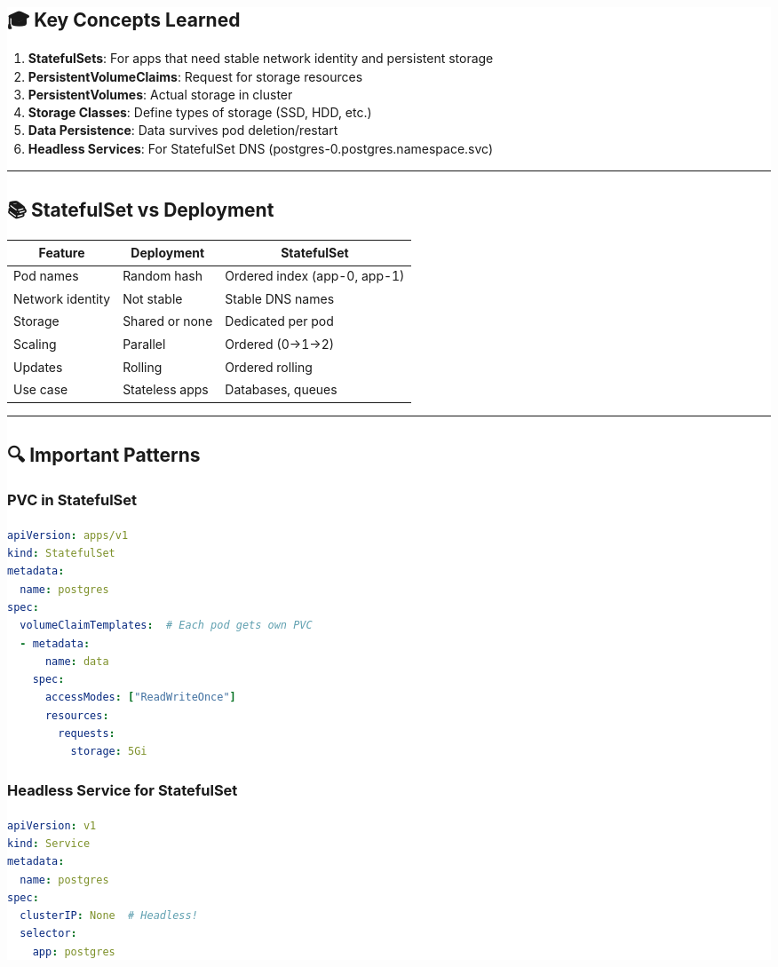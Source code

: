 
## 🎓 Key Concepts Learned

1. **StatefulSets**: For apps that need stable network identity and persistent storage
2. **PersistentVolumeClaims**: Request for storage resources
3. **PersistentVolumes**: Actual storage in cluster
4. **Storage Classes**: Define types of storage (SSD, HDD, etc.)
5. **Data Persistence**: Data survives pod deletion/restart
6. **Headless Services**: For StatefulSet DNS (postgres-0.postgres.namespace.svc)

---

## 📚 StatefulSet vs Deployment

| Feature | Deployment | StatefulSet |
|---------|-----------|-------------|
| Pod names | Random hash | Ordered index (app-0, app-1) |
| Network identity | Not stable | Stable DNS names |
| Storage | Shared or none | Dedicated per pod |
| Scaling | Parallel | Ordered (0→1→2) |
| Updates | Rolling | Ordered rolling |
| Use case | Stateless apps | Databases, queues |

---

## 🔍 Important Patterns

### PVC in StatefulSet
```yaml
apiVersion: apps/v1
kind: StatefulSet
metadata:
  name: postgres
spec:
  volumeClaimTemplates:  # Each pod gets own PVC
  - metadata:
      name: data
    spec:
      accessModes: ["ReadWriteOnce"]
      resources:
        requests:
          storage: 5Gi
```

### Headless Service for StatefulSet
```yaml
apiVersion: v1
kind: Service
metadata:
  name: postgres
spec:
  clusterIP: None  # Headless!
  selector:
    app: postgres
```
